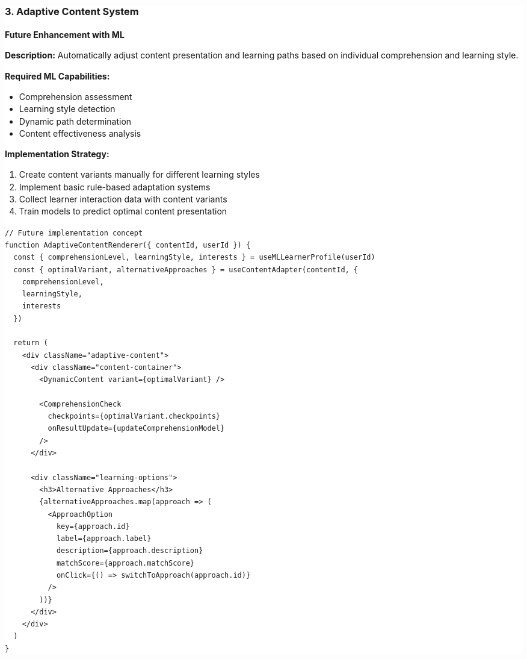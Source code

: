 ### 3. Adaptive Content System

**Future Enhancement with ML**

**Description:** Automatically adjust content presentation and learning paths based on individual comprehension and learning style.

**Required ML Capabilities:**
- Comprehension assessment
- Learning style detection
- Dynamic path determination
- Content effectiveness analysis

**Implementation Strategy:**
1. Create content variants manually for different learning styles
2. Implement basic rule-based adaptation systems
3. Collect learner interaction data with content variants
4. Train models to predict optimal content presentation

```tsx
// Future implementation concept
function AdaptiveContentRenderer({ contentId, userId }) {
  const { comprehensionLevel, learningStyle, interests } = useMLLearnerProfile(userId)
  const { optimalVariant, alternativeApproaches } = useContentAdapter(contentId, {
    comprehensionLevel,
    learningStyle,
    interests
  })
  
  return (
    <div className="adaptive-content">
      <div className="content-container">
        <DynamicContent variant={optimalVariant} />
        
        <ComprehensionCheck 
          checkpoints={optimalVariant.checkpoints}
          onResultUpdate={updateComprehensionModel}
        />
      </div>
      
      <div className="learning-options">
        <h3>Alternative Approaches</h3>
        {alternativeApproaches.map(approach => (
          <ApproachOption
            key={approach.id}
            label={approach.label}
            description={approach.description}
            matchScore={approach.matchScore}
            onClick={() => switchToApproach(approach.id)}
          />
        ))}
      </div>
    </div>
  )
}
```
